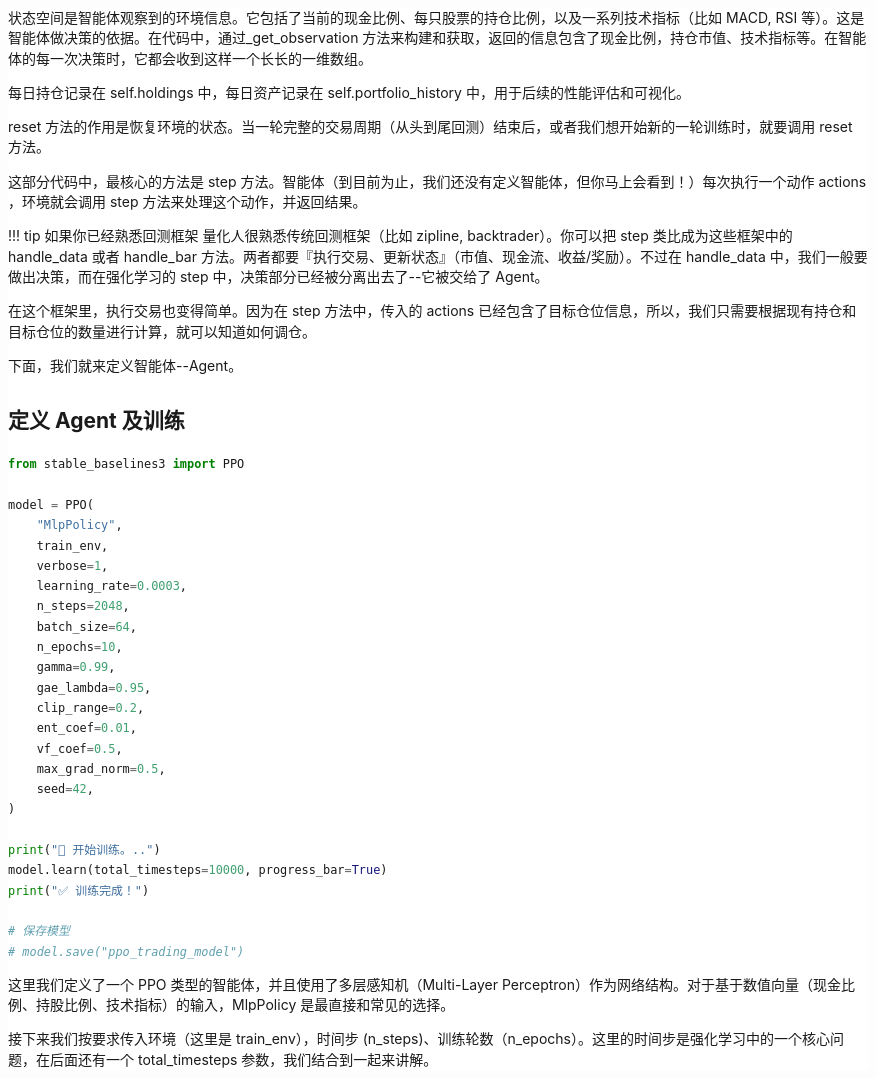 

状态空间是智能体观察到的环境信息。它包括了当前的现金比例、每只股票的持仓比例，以及一系列技术指标（比如 MACD, RSI 等）。这是智能体做决策的依据。在代码中，通过_get_observation 方法来构建和获取，返回的信息包含了现金比例，持仓市值、技术指标等。在智能体的每一次决策时，它都会收到这样一个长长的一维数组。

每日持仓记录在 self.holdings 中，每日资产记录在 self.portfolio_history 中，用于后续的性能评估和可视化。

reset 方法的作用是恢复环境的状态。当一轮完整的交易周期（从头到尾回测）结束后，或者我们想开始新的一轮训练时，就要调用 reset 方法。

这部分代码中，最核心的方法是 step 方法。智能体（到目前为止，我们还没有定义智能体，但你马上会看到！）每次执行一个动作 actions ，环境就会调用 step 方法来处理这个动作，并返回结果。

!!! tip 如果你已经熟悉回测框架
    量化人很熟悉传统回测框架（比如 zipline, backtrader）。你可以把 step 类比成为这些框架中的 handle_data 或者 handle_bar 方法。两者都要『执行交易、更新状态』（市值、现金流、收益/奖励）。不过在 handle_data 中，我们一般要做出决策，而在强化学习的 step 中，决策部分已经被分离出去了--它被交给了 Agent。


在这个框架里，执行交易也变得简单。因为在 step 方法中，传入的 actions 已经包含了目标仓位信息，所以，我们只需要根据现有持仓和目标仓位的数量进行计算，就可以知道如何调仓。



下面，我们就来定义智能体--Agent。

## 定义 Agent 及训练

```python
from stable_baselines3 import PPO

model = PPO(
    "MlpPolicy",
    train_env,
    verbose=1,
    learning_rate=0.0003,
    n_steps=2048,
    batch_size=64,
    n_epochs=10,
    gamma=0.99,
    gae_lambda=0.95,
    clip_range=0.2,
    ent_coef=0.01,
    vf_coef=0.5,
    max_grad_norm=0.5,
    seed=42,
)

print("🚀 开始训练。..")
model.learn(total_timesteps=10000, progress_bar=True)
print("✅ 训练完成！")

# 保存模型
# model.save("ppo_trading_model")
```

这里我们定义了一个 PPO 类型的智能体，并且使用了多层感知机（Multi-Layer Perceptron）作为网络结构。对于基于数值向量（现金比例、持股比例、技术指标）的输入，MlpPolicy 是最直接和常见的选择。

接下来我们按要求传入环境（这里是 train_env），时间步 (n_steps)、训练轮数（n_epochs）。这里的时间步是强化学习中的一个核心问题，在后面还有一个 total_timesteps 参数，我们结合到一起来讲解。
